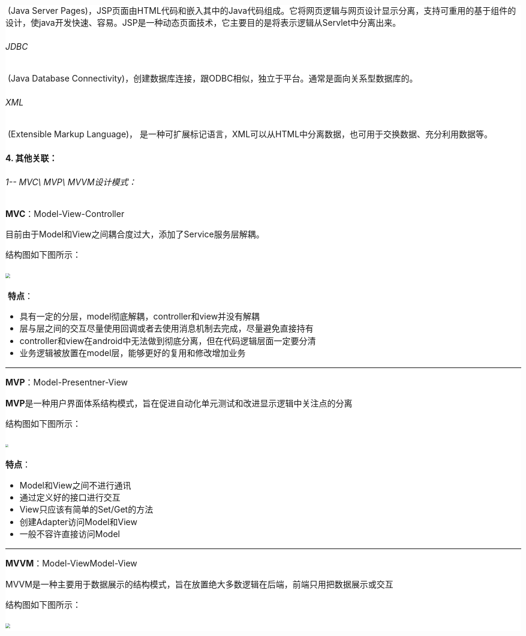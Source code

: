 ​	(Java Server Pages)，JSP页面由HTML代码和嵌入其中的Java代码组成。它将网页逻辑与网页设计显示分离，支持可重用的基于组件的设计，使java开发快速、容易。JSP是一种动态页面技术，它主要目的是将表示逻辑从Servlet中分离出来。

###### JDBC

​	(Java Database Connectivity)，创建数据库连接，跟ODBC相似，独立于平台。通常是面向关系型数据库的。

###### XML

​	(Extensible Markup Language)， 是一种可扩展标记语言，XML可以从HTML中分离数据，也可用于交换数据、充分利用数据等。

#### 4. 其他关联：

###### 1-- MVC\ MVP\ MVVM设计模式：

**MVC**：Model-View-Controller

目前由于Model和View之间耦合度过大，添加了Service服务层解耦。

结构图如下图所示：

​		                                                                 <img src="C:\Users\willa\Desktop\Knowledge\MVC frame.jpg" style="zoom: 50%;" />

​	**特点**：

- 具有一定的分层，model彻底解耦，controller和view并没有解耦
- 层与层之间的交互尽量使用回调或者去使用消息机制去完成，尽量避免直接持有
- controller和view在android中无法做到彻底分离，但在代码逻辑层面一定要分清
- 业务逻辑被放置在model层，能够更好的复用和修改增加业务

----



**MVP**：Model-Presentner-View

**MVP**是一种用户界面体系结构模式，旨在促进自动化单元测试和改进显示逻辑中关注点的分离

结构图如下图所示：

<img src="C:\Users\willa\Desktop\knowledge\MVP frame.jpg" style="zoom: 33%;" />

  **特点**：

- Model和View之间不进行通讯
- 通过定义好的接口进行交互
- View只应该有简单的Set/Get的方法
- 创建Adapter访问Model和View
- 一般不容许直接访问Model

----



**MVVM**：Model-ViewModel-View

MVVM是一种主要用于数据展示的结构模式，旨在放置绝大多数逻辑在后端，前端只用把数据展示或交互

结构图如下图所示：

​	                                                                      <img src="C:\Users\willa\Desktop\knowledge\MVVM frame.jpg" style="zoom:50%;" />  
